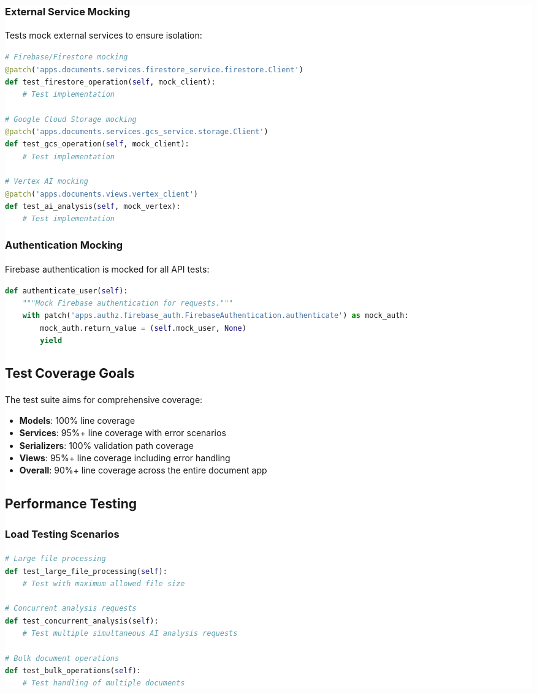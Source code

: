 ### External Service Mocking

Tests mock external services to ensure isolation:

```python
# Firebase/Firestore mocking
@patch('apps.documents.services.firestore_service.firestore.Client')
def test_firestore_operation(self, mock_client):
    # Test implementation

# Google Cloud Storage mocking  
@patch('apps.documents.services.gcs_service.storage.Client')
def test_gcs_operation(self, mock_client):
    # Test implementation

# Vertex AI mocking
@patch('apps.documents.views.vertex_client')
def test_ai_analysis(self, mock_vertex):
    # Test implementation
```

### Authentication Mocking

Firebase authentication is mocked for all API tests:

```python
def authenticate_user(self):
    """Mock Firebase authentication for requests."""
    with patch('apps.authz.firebase_auth.FirebaseAuthentication.authenticate') as mock_auth:
        mock_auth.return_value = (self.mock_user, None)
        yield
```

## Test Coverage Goals

The test suite aims for comprehensive coverage:

- **Models**: 100% line coverage
- **Services**: 95%+ line coverage with error scenarios
- **Serializers**: 100% validation path coverage
- **Views**: 95%+ line coverage including error handling
- **Overall**: 90%+ line coverage across the entire document app

## Performance Testing

### Load Testing Scenarios

```python
# Large file processing
def test_large_file_processing(self):
    # Test with maximum allowed file size
    
# Concurrent analysis requests
def test_concurrent_analysis(self):
    # Test multiple simultaneous AI analysis requests
    
# Bulk document operations
def test_bulk_operations(self):
    # Test handling of multiple documents
```
